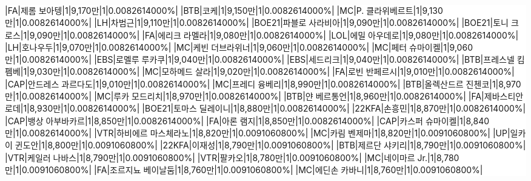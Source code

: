 |FA|제롬 보아텡|1|9,170만|1|0.0082614000%|
|BTB|코케|1|9,150만|1|0.0082614000%|
|MC|P. 클라위베르트|1|9,130만|1|0.0082614000%|
|LH|차범근|1|9,110만|1|0.0082614000%|
|BOE21|파블로 사라비아|1|9,090만|1|0.0082614000%|
|BOE21|토니 크로스|1|9,090만|1|0.0082614000%|
|FA|에리크 라멜라|1|9,080만|1|0.0082614000%|
|LOL|에밀 아우데로|1|9,080만|1|0.0082614000%|
|LH|호나우두|1|9,070만|1|0.0082614000%|
|MC|케빈 더브라위너|1|9,060만|1|0.0082614000%|
|MC|페터 슈마이켈|1|9,060만|1|0.0082614000%|
|EBS|로멜루 루카쿠|1|9,040만|1|0.0082614000%|
|EBS|세드리크|1|9,040만|1|0.0082614000%|
|BTB|프레스넬 킴펨베|1|9,030만|1|0.0082614000%|
|MC|모하메드 살라|1|9,020만|1|0.0082614000%|
|FA|로빈 반페르시|1|9,010만|1|0.0082614000%|
|CAP|안드레스 과르다도|1|9,010만|1|0.0082614000%|
|MC|프레디 융베리|1|8,990만|1|0.0082614000%|
|BTB|올렉산드르 진첸코|1|8,970만|1|0.0082614000%|
|MC|루카 모드리치|1|8,970만|1|0.0082614000%|
|BTB|얀 베르통언|1|8,960만|1|0.0082614000%|
|FA|제바스티안 로데|1|8,930만|1|0.0082614000%|
|BOE21|토마스 딜레이니|1|8,880만|1|0.0082614000%|
|22KFA|손흥민|1|8,870만|1|0.0082614000%|
|CAP|뱅상 아부바카르|1|8,850만|1|0.0082614000%|
|FA|아론 램지|1|8,850만|1|0.0082614000%|
|CAP|카스퍼 슈마이켈|1|8,840만|1|0.0082614000%|
|VTR|하비에르 마스체라노|1|8,820만|1|0.0091060800%|
|MC|카림 벤제마|1|8,820만|1|0.0091060800%|
|UP|일카이 귄도안|1|8,800만|1|0.0091060800%|
|22KFA|이재성|1|8,790만|1|0.0091060800%|
|BTB|제르단 샤키리|1|8,790만|1|0.0091060800%|
|VTR|케일러 나바스|1|8,790만|1|0.0091060800%|
|VTR|팔카오|1|8,780만|1|0.0091060800%|
|MC|네이마르 Jr.|1|8,780만|1|0.0091060800%|
|FA|조르지뇨 베이날둠|1|8,760만|1|0.0091060800%|
|MC|에딘손 카바니|1|8,760만|1|0.0091060800%|
